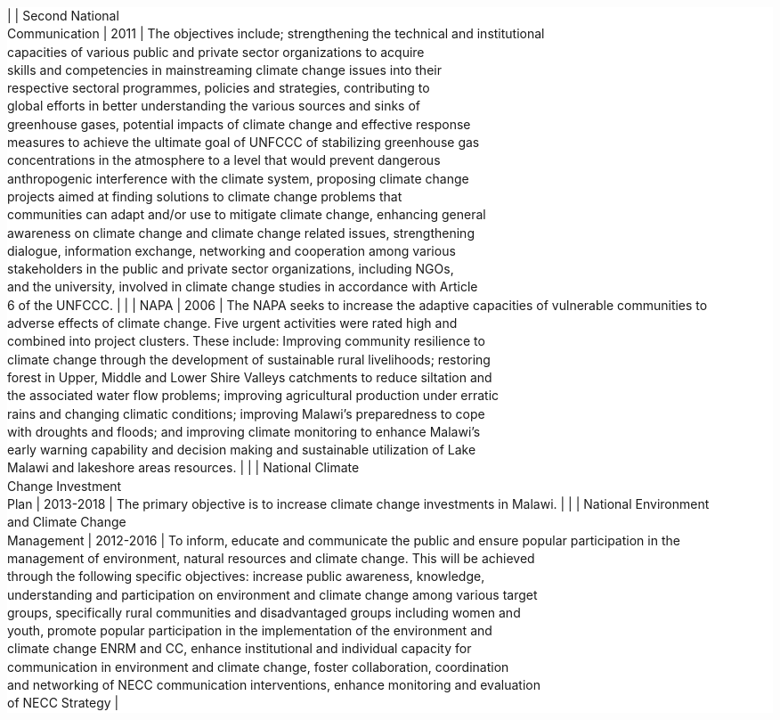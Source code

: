 |                  | Second National <br>Communication                                         | 2011      | The objectives include; strengthening the technical and institutional <br>capacities of various public and private sector organizations to acquire<br>skills and competencies in mainstreaming climate change issues into their<br>respective sectoral programmes, policies and strategies, contributing to<br>global efforts in better understanding the various sources and sinks of<br>greenhouse gases, potential impacts of climate change and effective response<br>measures to achieve the ultimate goal of UNFCCC of stabilizing greenhouse gas<br>concentrations in the atmosphere to a level that would prevent dangerous <br>anthropogenic interference with the climate system, proposing climate change<br>projects aimed at finding solutions to climate change problems that<br>communities can adapt and/or use to mitigate climate change, enhancing general<br>awareness on climate change and climate change related issues, strengthening<br>dialogue, information exchange, networking and cooperation among various<br>stakeholders in the public and private sector organizations, including NGOs,<br>and the university, involved in climate change studies in accordance with Article <br>6 of the UNFCCC. |
|                  | NAPA                                                                      | 2006      | The NAPA seeks to increase the adaptive capacities of vulnerable communities to<br>adverse effects of climate change. Five urgent activities were rated high and<br>combined into project clusters. These include: Improving community resilience to<br>climate change through the development of sustainable rural livelihoods; restoring<br>forest in Upper, Middle and Lower Shire Valleys catchments to reduce siltation and<br>the associated water flow problems; improving agricultural production under erratic<br>rains and changing climatic conditions; improving Malawi’s preparedness to cope<br>with droughts and floods; and improving climate monitoring to enhance Malawi’s<br>early warning capability and decision making and sustainable utilization of Lake<br>Malawi and lakeshore areas resources.                                                                                                                                                                                                                                                                                                                                                                                                           |
|                  | National Climate<br>Change Investment<br>Plan                             | 2013-2018 | The primary objective is to increase climate change investments in Malawi.                                                                                                                                                                                                                                                                                                                                                                                                                                                                                                                                                                                                                                                                                                                                                                                                                                                                                                                                                                                                                                                                                                                                                          |
|                  | National Environment <br>and Climate Change<br>Management                 | 2012-2016 | To inform, educate and communicate the public and ensure popular participation in the<br>management of environment, natural resources and climate change. This will be achieved<br>through the following specific objectives: increase public awareness, knowledge,<br>understanding and participation on environment and climate change among various target<br>groups, specifically rural communities and disadvantaged groups including women and<br>youth, promote popular participation in the implementation of the environment and<br>climate change ENRM and CC, enhance institutional and individual capacity for<br>communication in environment and climate change, foster collaboration, coordination<br>and networking of NECC communication interventions, enhance monitoring and evaluation<br>of NECC Strategy                                                                                                                                                                                                                                                                                                                                                                                                      |